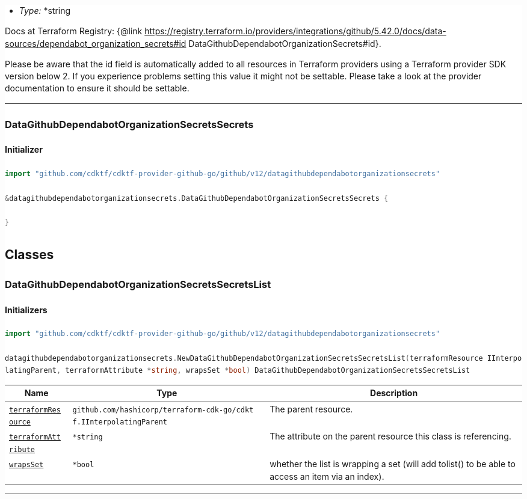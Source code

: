 - *Type:* *string

Docs at Terraform Registry: {@link https://registry.terraform.io/providers/integrations/github/5.42.0/docs/data-sources/dependabot_organization_secrets#id DataGithubDependabotOrganizationSecrets#id}.

Please be aware that the id field is automatically added to all resources in Terraform providers using a Terraform provider SDK version below 2.
If you experience problems setting this value it might not be settable. Please take a look at the provider documentation to ensure it should be settable.

---

### DataGithubDependabotOrganizationSecretsSecrets <a name="DataGithubDependabotOrganizationSecretsSecrets" id="@cdktf/provider-github.dataGithubDependabotOrganizationSecrets.DataGithubDependabotOrganizationSecretsSecrets"></a>

#### Initializer <a name="Initializer" id="@cdktf/provider-github.dataGithubDependabotOrganizationSecrets.DataGithubDependabotOrganizationSecretsSecrets.Initializer"></a>

```go
import "github.com/cdktf/cdktf-provider-github-go/github/v12/datagithubdependabotorganizationsecrets"

&datagithubdependabotorganizationsecrets.DataGithubDependabotOrganizationSecretsSecrets {

}
```


## Classes <a name="Classes" id="Classes"></a>

### DataGithubDependabotOrganizationSecretsSecretsList <a name="DataGithubDependabotOrganizationSecretsSecretsList" id="@cdktf/provider-github.dataGithubDependabotOrganizationSecrets.DataGithubDependabotOrganizationSecretsSecretsList"></a>

#### Initializers <a name="Initializers" id="@cdktf/provider-github.dataGithubDependabotOrganizationSecrets.DataGithubDependabotOrganizationSecretsSecretsList.Initializer"></a>

```go
import "github.com/cdktf/cdktf-provider-github-go/github/v12/datagithubdependabotorganizationsecrets"

datagithubdependabotorganizationsecrets.NewDataGithubDependabotOrganizationSecretsSecretsList(terraformResource IInterpolatingParent, terraformAttribute *string, wrapsSet *bool) DataGithubDependabotOrganizationSecretsSecretsList
```

| **Name** | **Type** | **Description** |
| --- | --- | --- |
| <code><a href="#@cdktf/provider-github.dataGithubDependabotOrganizationSecrets.DataGithubDependabotOrganizationSecretsSecretsList.Initializer.parameter.terraformResource">terraformResource</a></code> | <code>github.com/hashicorp/terraform-cdk-go/cdktf.IInterpolatingParent</code> | The parent resource. |
| <code><a href="#@cdktf/provider-github.dataGithubDependabotOrganizationSecrets.DataGithubDependabotOrganizationSecretsSecretsList.Initializer.parameter.terraformAttribute">terraformAttribute</a></code> | <code>*string</code> | The attribute on the parent resource this class is referencing. |
| <code><a href="#@cdktf/provider-github.dataGithubDependabotOrganizationSecrets.DataGithubDependabotOrganizationSecretsSecretsList.Initializer.parameter.wrapsSet">wrapsSet</a></code> | <code>*bool</code> | whether the list is wrapping a set (will add tolist() to be able to access an item via an index). |

---